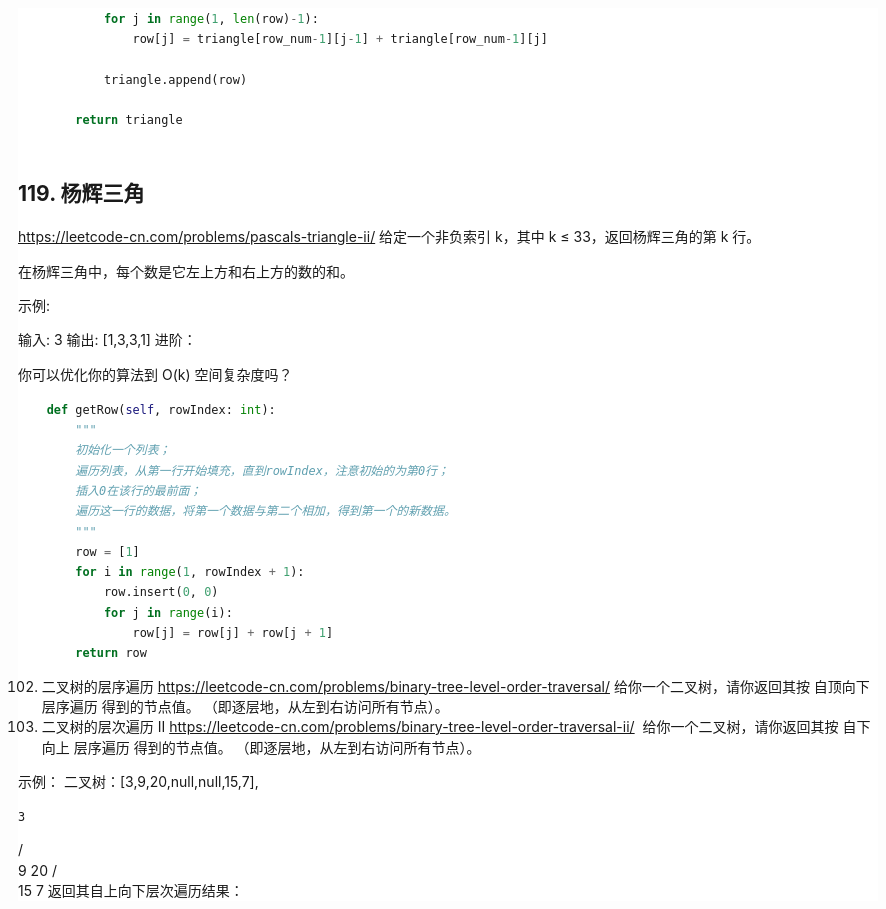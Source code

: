```python
            for j in range(1, len(row)-1):
                row[j] = triangle[row_num-1][j-1] + triangle[row_num-1][j]

            triangle.append(row)

        return triangle
 
```
## 119. 杨辉三角 
https://leetcode-cn.com/problems/pascals-triangle-ii/
给定一个非负索引 k，其中 k ≤ 33，返回杨辉三角的第 k 行。

在杨辉三角中，每个数是它左上方和右上方的数的和。

示例:

输入: 3
输出: [1,3,3,1]
进阶：

你可以优化你的算法到 O(k) 空间复杂度吗？
```python
    def getRow(self, rowIndex: int):
        """
        初始化一个列表；
        遍历列表，从第一行开始填充，直到rowIndex，注意初始的为第0行；
        插入0在该行的最前面；
        遍历这一行的数据，将第一个数据与第二个相加，得到第一个的新数据。
        """
        row = [1]
        for i in range(1, rowIndex + 1):
            row.insert(0, 0)
            for j in range(i):
                row[j] = row[j] + row[j + 1]
        return row
```
102. 二叉树的层序遍历
https://leetcode-cn.com/problems/binary-tree-level-order-traversal/
给你一个二叉树，请你返回其按 自顶向下 层序遍历 得到的节点值。 （即逐层地，从左到右访问所有节点）。
107. 二叉树的层次遍历 II
https://leetcode-cn.com/problems/binary-tree-level-order-traversal-ii/
 给你一个二叉树，请你返回其按 自下向上 层序遍历 得到的节点值。 （即逐层地，从左到右访问所有节点）。


示例：
二叉树：[3,9,20,null,null,15,7],

    3
   / \
  9  20
    /  \
   15   7
返回其自上向下层次遍历结果：
